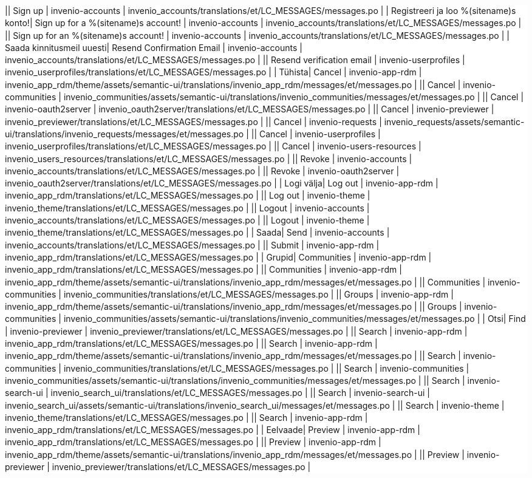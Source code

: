|| Sign up | invenio-accounts | invenio_accounts/translations/et/LC_MESSAGES/messages.po |
| Registreeri ja loo %(sitename)s konto!| Sign up for a %(sitename)s account! | invenio-accounts | invenio_accounts/translations/et/LC_MESSAGES/messages.po |
|| Sign up for an %(sitename)s account! | invenio-accounts | invenio_accounts/translations/et/LC_MESSAGES/messages.po |
| Saada kinnitusmeil uuesti| Resend Confirmation Email | invenio-accounts | invenio_accounts/translations/et/LC_MESSAGES/messages.po |
|| Resend verification email | invenio-userprofiles | invenio_userprofiles/translations/et/LC_MESSAGES/messages.po |
| Tühista| Cancel | invenio-app-rdm | invenio_app_rdm/theme/assets/semantic-ui/translations/invenio_app_rdm/messages/et/messages.po |
|| Cancel | invenio-communities | invenio_communities/assets/semantic-ui/translations/invenio_communities/messages/et/messages.po |
|| Cancel | invenio-oauth2server | invenio_oauth2server/translations/et/LC_MESSAGES/messages.po |
|| Cancel | invenio-previewer | invenio_previewer/translations/et/LC_MESSAGES/messages.po |
|| Cancel | invenio-requests | invenio_requests/assets/semantic-ui/translations/invenio_requests/messages/et/messages.po |
|| Cancel | invenio-userprofiles | invenio_userprofiles/translations/et/LC_MESSAGES/messages.po |
|| Cancel | invenio-users-resources | invenio_users_resources/translations/et/LC_MESSAGES/messages.po |
|| Revoke | invenio-accounts | invenio_accounts/translations/et/LC_MESSAGES/messages.po |
|| Revoke | invenio-oauth2server | invenio_oauth2server/translations/et/LC_MESSAGES/messages.po |
| Logi välja| Log out | invenio-app-rdm | invenio_app_rdm/translations/et/LC_MESSAGES/messages.po |
|| Log out | invenio-theme | invenio_theme/translations/et/LC_MESSAGES/messages.po |
|| Logout | invenio-accounts | invenio_accounts/translations/et/LC_MESSAGES/messages.po |
|| Logout | invenio-theme | invenio_theme/translations/et/LC_MESSAGES/messages.po |
| Saada| Send | invenio-accounts | invenio_accounts/translations/et/LC_MESSAGES/messages.po |
|| Submit | invenio-app-rdm | invenio_app_rdm/translations/et/LC_MESSAGES/messages.po |
| Grupid| Communities | invenio-app-rdm | invenio_app_rdm/translations/et/LC_MESSAGES/messages.po |
|| Communities | invenio-app-rdm | invenio_app_rdm/theme/assets/semantic-ui/translations/invenio_app_rdm/messages/et/messages.po |
|| Communities | invenio-communities | invenio_communities/translations/et/LC_MESSAGES/messages.po |
|| Groups | invenio-app-rdm | invenio_app_rdm/theme/assets/semantic-ui/translations/invenio_app_rdm/messages/et/messages.po |
|| Groups | invenio-communities | invenio_communities/assets/semantic-ui/translations/invenio_communities/messages/et/messages.po |
| Otsi| Find | invenio-previewer | invenio_previewer/translations/et/LC_MESSAGES/messages.po |
|| Search | invenio-app-rdm | invenio_app_rdm/translations/et/LC_MESSAGES/messages.po |
|| Search | invenio-app-rdm | invenio_app_rdm/theme/assets/semantic-ui/translations/invenio_app_rdm/messages/et/messages.po |
|| Search | invenio-communities | invenio_communities/translations/et/LC_MESSAGES/messages.po |
|| Search | invenio-communities | invenio_communities/assets/semantic-ui/translations/invenio_communities/messages/et/messages.po |
|| Search | invenio-search-ui | invenio_search_ui/translations/et/LC_MESSAGES/messages.po |
|| Search | invenio-search-ui | invenio_search_ui/assets/semantic-ui/translations/invenio_search_ui/messages/et/messages.po |
|| Search | invenio-theme | invenio_theme/translations/et/LC_MESSAGES/messages.po |
|| Search  | invenio-app-rdm | invenio_app_rdm/translations/et/LC_MESSAGES/messages.po |
| Eelvaade| Preview | invenio-app-rdm | invenio_app_rdm/translations/et/LC_MESSAGES/messages.po |
|| Preview | invenio-app-rdm | invenio_app_rdm/theme/assets/semantic-ui/translations/invenio_app_rdm/messages/et/messages.po |
|| Preview | invenio-previewer | invenio_previewer/translations/et/LC_MESSAGES/messages.po |
